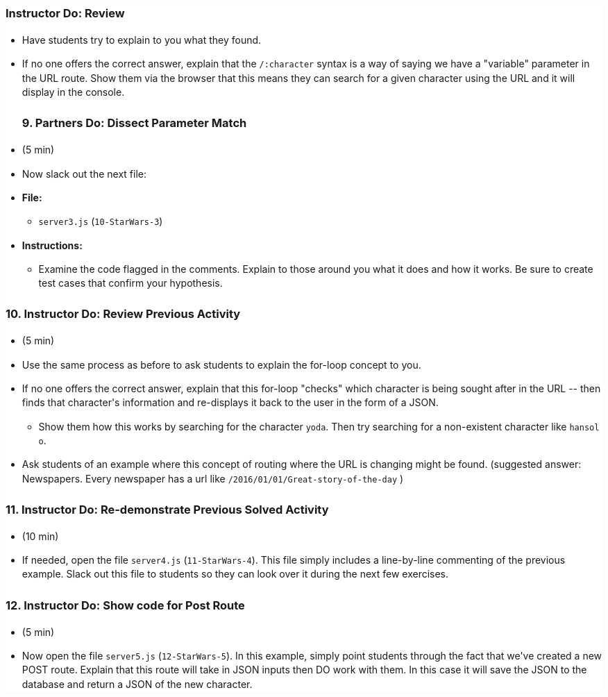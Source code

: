 ### Instructor Do: Review

- Have students try to explain to you what they found.

- If no one offers the correct answer, explain that the `/:character` syntax is a way of saying we have a "variable" parameter in the URL route. Show them via the browser that this means they can search for a given character using the URL and it will display in the console.

  ### 9. Partners Do: Dissect Parameter Match

- (5 min)

- Now slack out the next file:

- **File:**

  - `server3.js` (`10-StarWars-3`)

- **Instructions:**

  - Examine the code flagged in the comments. Explain to those around you what it does and how it works. Be sure to create test cases that confirm your hypothesis.

### 10. Instructor Do: Review Previous Activity

- (5 min)

- Use the same process as before to ask students to explain the for-loop concept to you.

- If no one offers the correct answer, explain that this for-loop "checks" which character is being sought after in the URL -- then finds that character's information and re-displays it back to the user in the form of a JSON.

  - Show them how this works by searching for the character `yoda`. Then try searching for a non-existent character like `hansolo`.

- Ask students of an example where this concept of routing where the URL is changing might be found. (suggested answer: Newspapers. Every newspaper has a url like `/2016/01/01/Great-story-of-the-day` )

### 11. Instructor Do: Re-demonstrate Previous Solved Activity

- (10 min)

- If needed, open the file `server4.js` (`11-StarWars-4`). This file simply includes a line-by-line commenting of the previous example. Slack out this file to students so they can look over it during the next few exercises.

### 12. Instructor Do: Show code for Post Route

- (5 min)

- Now open the file `server5.js` (`12-StarWars-5`). In this example, simply point students through the fact that we've created a new POST route. Explain that this route will take in JSON inputs then DO work with them. In this case it will save the JSON to the database and return a JSON of the new character.
